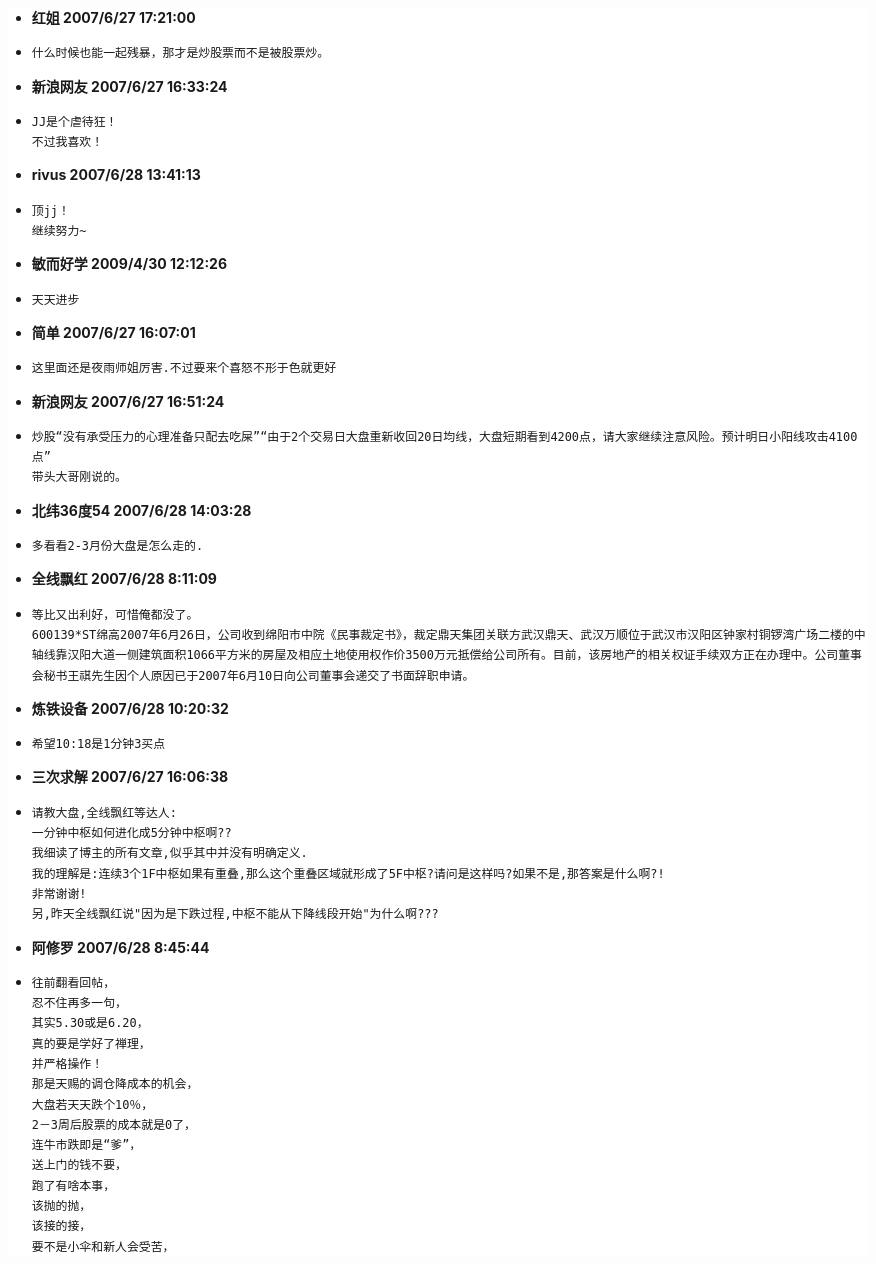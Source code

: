 - **红姐 2007/6/27 17:21:00**
- ```
  什么时候也能一起残暴，那才是炒股票而不是被股票炒。
  ```
- **新浪网友 2007/6/27 16:33:24**
- ```
  JJ是个虐待狂！
  不过我喜欢！
  ```
- **rivus 2007/6/28 13:41:13**
- ```
  顶jj！
  继续努力~
  ```
- **敏而好学 2009/4/30 12:12:26**
- ```
  天天进步
  ```
- **简单 2007/6/27 16:07:01**
- ```
  这里面还是夜雨师姐厉害.不过要来个喜怒不形于色就更好
  ```
- **新浪网友 2007/6/27 16:51:24**
- ```
  炒股“没有承受压力的心理准备只配去吃屎”“由于2个交易日大盘重新收回20日均线，大盘短期看到4200点，请大家继续注意风险。预计明日小阳线攻击4100点”
  带头大哥刚说的。
  ```
- **北纬36度54 2007/6/28 14:03:28**
- ```
  多看看2-3月份大盘是怎么走的.
  ```
- **全线飘红 2007/6/28 8:11:09**
- ```
  等比又出利好，可惜俺都没了。
  600139*ST绵高2007年6月26日，公司收到绵阳市中院《民事裁定书》，裁定鼎天集团关联方武汉鼎天、武汉万顺位于武汉市汉阳区钟家村铜锣湾广场二楼的中轴线靠汉阳大道一侧建筑面积1066平方米的房屋及相应土地使用权作价3500万元抵偿给公司所有。目前，该房地产的相关权证手续双方正在办理中。公司董事会秘书王祺先生因个人原因已于2007年6月10日向公司董事会递交了书面辞职申请。
  ```
- **炼铁设备 2007/6/28 10:20:32**
- ```
  希望10:18是1分钟3买点
  ```
- **三次求解 2007/6/27 16:06:38**
- ```
  请教大盘,全线飘红等达人:
  一分钟中枢如何进化成5分钟中枢啊??
  我细读了博主的所有文章,似乎其中并没有明确定义.
  我的理解是:连续3个1F中枢如果有重叠,那么这个重叠区域就形成了5F中枢?请问是这样吗?如果不是,那答案是什么啊?!
  非常谢谢!
  另,昨天全线飘红说"因为是下跌过程,中枢不能从下降线段开始"为什么啊???
  ```
- **阿修罗 2007/6/28 8:45:44**
- ```
  往前翻看回帖，
  忍不住再多一句，
  其实5.30或是6.20，
  真的要是学好了禅理，
  并严格操作！
  那是天赐的调仓降成本的机会，
  大盘若天天跌个10％，
  2－3周后股票的成本就是0了，
  连牛市跌即是“爹”，
  送上门的钱不要，
  跑了有啥本事，
  该抛的抛，
  该接的接，
  要不是小伞和新人会受苦，